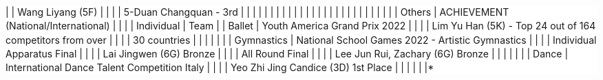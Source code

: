 |                          |                      Wang Liyang (5F)                     |                                                                             |
|                          |                   5-Duan Changquan - 3rd                  |                                                                             |
|                          |                                                           |                                                                             |
|                          |                                                           |                                                                             |
|                          |                                                           |                                                                             |
|                          |                                                           |                                                                             |
|                          |                                                           |                                                                             |
|                          |                                                           |                                                                             |
|          Others          |            ACHIEVEMENT (National/International)           |                                                                             |
|                          |                         Individual                        |                                     Team                                    |
|          Ballet          |               Youth America Grand Prix 2022               |                                                                             |
|                          | Lim Yu Han (5K) - Top 24 out of 164 competitors from over |                                                                             |
|                          |                        30 countries                       |                                                                             |
|                          |                                                           |                                                                             |
|        Gymnastics        |      National School Games 2022 - Artistic Gymnastics     |                                                                             |
|                          |                 Individual Apparatus Final                |                                                                             |
|                          |                  Lai Jingwen (6G) Bronze                  |                                                                             |
|                          |                      All Round Final                      |                                                                             |
|                          |              Lee Jun Rui, Zachary (6G) Bronze             |                                                                             |
|                          |                                                           |                                                                             |
|           Dance          |        International Dance Talent Competition Italy       |                                                                             |
|                          |            Yeo Zhi Jing Candice (3D) 1st Place            |                                                                             |
|                          |                                                           |                                                                             |*